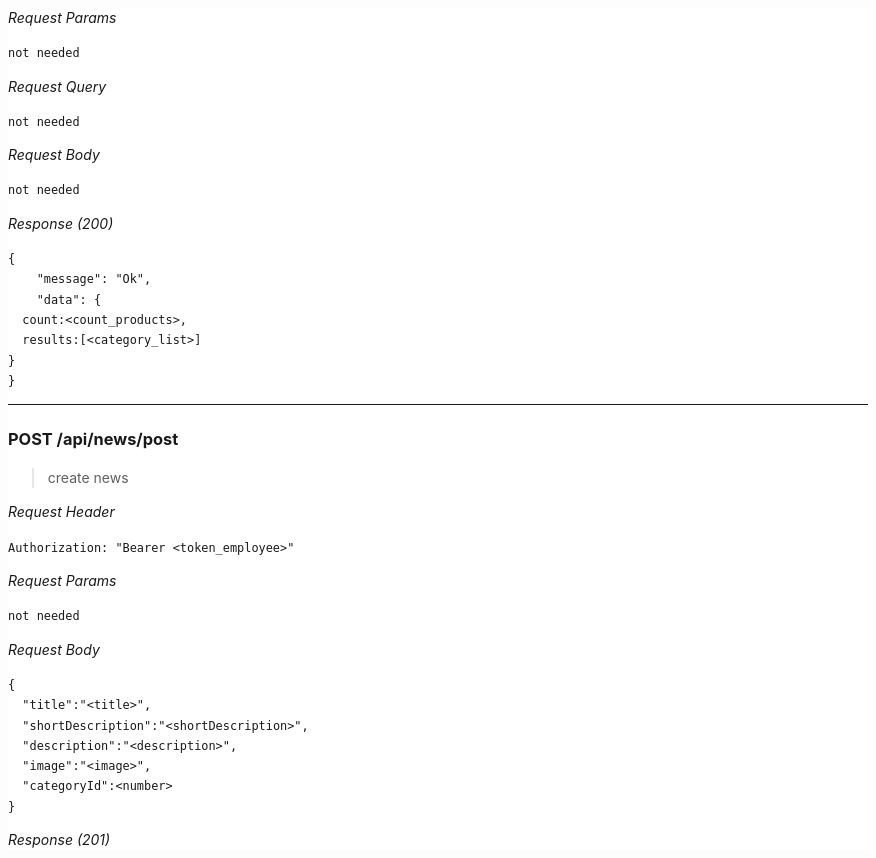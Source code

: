 _Request Params_

```
not needed
```

_Request Query_

```
not needed
```

_Request Body_

```
not needed
```

_Response (200)_

```
{
    "message": "Ok",
    "data": {
  count:<count_products>,
  results:[<category_list>]
}
}
```

---

### POST /api/news/post

> create news

_Request Header_

```
Authorization: "Bearer <token_employee>"
```

_Request Params_

```
not needed
```

_Request Body_

```
{
  "title":"<title>",
  "shortDescription":"<shortDescription>",
  "description":"<description>",
  "image":"<image>",
  "categoryId":<number>
}
```

_Response (201)_
